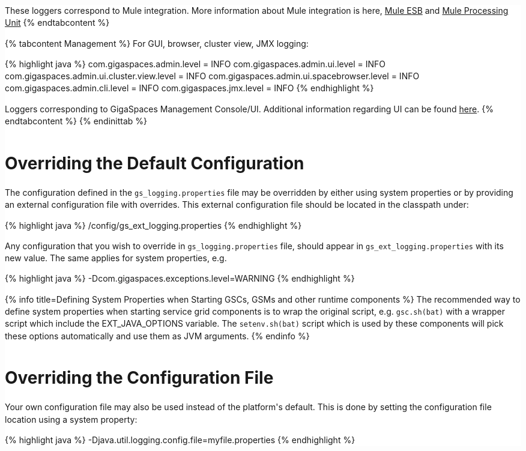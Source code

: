 These loggers correspond to Mule integration. More information about Mule integration is here, [Mule ESB](./mule-esb.html) and [Mule Processing Unit](./mule-processing-unit.html)
{% endtabcontent %}

{% tabcontent Management %}
For GUI, browser, cluster view, JMX logging:

{% highlight java %}
com.gigaspaces.admin.level = INFO
com.gigaspaces.admin.ui.level = INFO
com.gigaspaces.admin.ui.cluster.view.level = INFO
com.gigaspaces.admin.ui.spacebrowser.level = INFO
com.gigaspaces.admin.cli.level = INFO
com.gigaspaces.jmx.level = INFO
{% endhighlight %}

Loggers corresponding to GigaSpaces Management Console/UI. Additional information regarding UI can be found [here](./gigaspaces-management-center.html).
{% endtabcontent %}
{% endinittab %}

# Overriding the Default Configuration

The configuration defined in the `gs_logging.properties` file may be overridden by either using system properties or by providing an external configuration file with overrides. This external configuration file should be located in the classpath under:

{% highlight java %}
/config/gs_ext_logging.properties
{% endhighlight %}

Any configuration that you wish to override in `gs_logging.properties` file, should appear in `gs_ext_logging.properties` with its new value. The same applies for system properties, e.g.

{% highlight java %}
-Dcom.gigaspaces.exceptions.level=WARNING
{% endhighlight %}

{% info title=Defining System Properties when Starting GSCs, GSMs and other runtime components %}
The recommended way to define system properties when starting service grid components is to wrap the original script, e.g. `gsc.sh(bat)` with a wrapper script which include the EXT_JAVA_OPTIONS variable. The `setenv.sh(bat)` script which is used by these components will pick these options automatically and use them as JVM arguments.
{% endinfo %}

# Overriding the Configuration File

Your own configuration file may also be used instead of the platform's default. This is done by setting the configuration file location using a system property:

{% highlight java %}
-Djava.util.logging.config.file=myfile.properties
{% endhighlight %}
